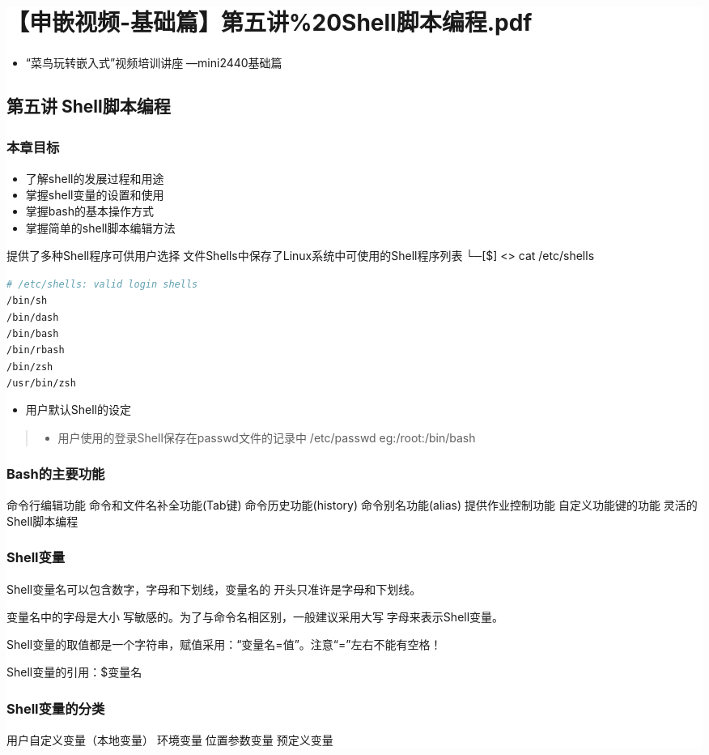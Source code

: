 # 【申嵌视频-基础篇】第五讲%20Shell脚本编程.pdf

- “菜鸟玩转嵌入式”视频培训讲座 —mini2440基础篇

## 第五讲 Shell脚本编程

### 本章目标
- 了解shell的发展过程和用途 
- 掌握shell变量的设置和使用 
- 掌握bash的基本操作方式 
- 掌握简单的shell脚本编辑方法

提供了多种Shell程序可供用户选择 文件Shells中保存了Linux系统中可使用的Shell程序列表 
└─[$] <> cat /etc/shells
```bash
# /etc/shells: valid login shells
/bin/sh
/bin/dash
/bin/bash
/bin/rbash
/bin/zsh
/usr/bin/zsh
```

- 用户默认Shell的设定 
> - 用户使用的登录Shell保存在passwd文件的记录中 
> /etc/passwd eg:/root:/bin/bash


### Bash的主要功能
命令行编辑功能 
命令和文件名补全功能(Tab键) 
命令历史功能(history) 
命令别名功能(alias) 
提供作业控制功能 
自定义功能键的功能 
灵活的Shell脚本编程

### Shell变量
Shell变量名可以包含数字，字母和下划线，变量名的 开头只准许是字母和下划线。

变量名中的字母是大小 写敏感的。为了与命令名相区别，一般建议采用大写 字母来表示Shell变量。 

Shell变量的取值都是一个字符串，赋值采用：“变量名=值”。注意“=”左右不能有空格！

Shell变量的引用：$变量名

### Shell变量的分类
用户自定义变量（本地变量） 
环境变量 
位置参数变量 
预定义变量
